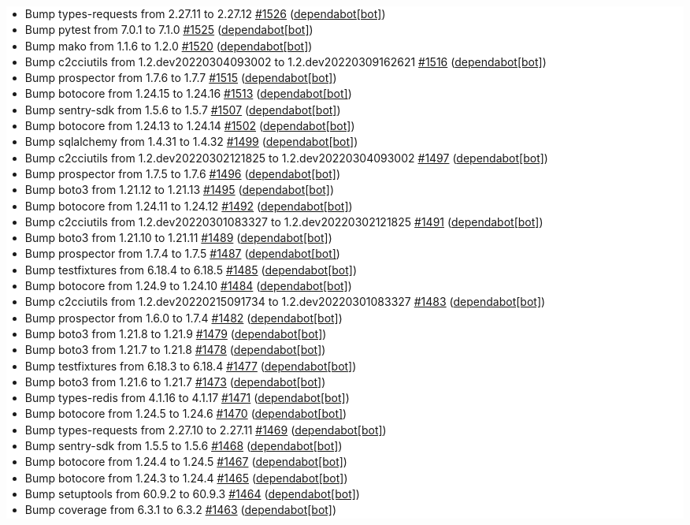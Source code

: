 - Bump types-requests from 2.27.11 to 2.27.12 [\#1526](https://github.com/camptocamp/tilecloud-chain/pull/1526) ([dependabot[bot]](https://github.com/apps/dependabot))
- Bump pytest from 7.0.1 to 7.1.0 [\#1525](https://github.com/camptocamp/tilecloud-chain/pull/1525) ([dependabot[bot]](https://github.com/apps/dependabot))
- Bump mako from 1.1.6 to 1.2.0 [\#1520](https://github.com/camptocamp/tilecloud-chain/pull/1520) ([dependabot[bot]](https://github.com/apps/dependabot))
- Bump c2cciutils from 1.2.dev20220304093002 to 1.2.dev20220309162621 [\#1516](https://github.com/camptocamp/tilecloud-chain/pull/1516) ([dependabot[bot]](https://github.com/apps/dependabot))
- Bump prospector from 1.7.6 to 1.7.7 [\#1515](https://github.com/camptocamp/tilecloud-chain/pull/1515) ([dependabot[bot]](https://github.com/apps/dependabot))
- Bump botocore from 1.24.15 to 1.24.16 [\#1513](https://github.com/camptocamp/tilecloud-chain/pull/1513) ([dependabot[bot]](https://github.com/apps/dependabot))
- Bump sentry-sdk from 1.5.6 to 1.5.7 [\#1507](https://github.com/camptocamp/tilecloud-chain/pull/1507) ([dependabot[bot]](https://github.com/apps/dependabot))
- Bump botocore from 1.24.13 to 1.24.14 [\#1502](https://github.com/camptocamp/tilecloud-chain/pull/1502) ([dependabot[bot]](https://github.com/apps/dependabot))
- Bump sqlalchemy from 1.4.31 to 1.4.32 [\#1499](https://github.com/camptocamp/tilecloud-chain/pull/1499) ([dependabot[bot]](https://github.com/apps/dependabot))
- Bump c2cciutils from 1.2.dev20220302121825 to 1.2.dev20220304093002 [\#1497](https://github.com/camptocamp/tilecloud-chain/pull/1497) ([dependabot[bot]](https://github.com/apps/dependabot))
- Bump prospector from 1.7.5 to 1.7.6 [\#1496](https://github.com/camptocamp/tilecloud-chain/pull/1496) ([dependabot[bot]](https://github.com/apps/dependabot))
- Bump boto3 from 1.21.12 to 1.21.13 [\#1495](https://github.com/camptocamp/tilecloud-chain/pull/1495) ([dependabot[bot]](https://github.com/apps/dependabot))
- Bump botocore from 1.24.11 to 1.24.12 [\#1492](https://github.com/camptocamp/tilecloud-chain/pull/1492) ([dependabot[bot]](https://github.com/apps/dependabot))
- Bump c2cciutils from 1.2.dev20220301083327 to 1.2.dev20220302121825 [\#1491](https://github.com/camptocamp/tilecloud-chain/pull/1491) ([dependabot[bot]](https://github.com/apps/dependabot))
- Bump boto3 from 1.21.10 to 1.21.11 [\#1489](https://github.com/camptocamp/tilecloud-chain/pull/1489) ([dependabot[bot]](https://github.com/apps/dependabot))
- Bump prospector from 1.7.4 to 1.7.5 [\#1487](https://github.com/camptocamp/tilecloud-chain/pull/1487) ([dependabot[bot]](https://github.com/apps/dependabot))
- Bump testfixtures from 6.18.4 to 6.18.5 [\#1485](https://github.com/camptocamp/tilecloud-chain/pull/1485) ([dependabot[bot]](https://github.com/apps/dependabot))
- Bump botocore from 1.24.9 to 1.24.10 [\#1484](https://github.com/camptocamp/tilecloud-chain/pull/1484) ([dependabot[bot]](https://github.com/apps/dependabot))
- Bump c2cciutils from 1.2.dev20220215091734 to 1.2.dev20220301083327 [\#1483](https://github.com/camptocamp/tilecloud-chain/pull/1483) ([dependabot[bot]](https://github.com/apps/dependabot))
- Bump prospector from 1.6.0 to 1.7.4 [\#1482](https://github.com/camptocamp/tilecloud-chain/pull/1482) ([dependabot[bot]](https://github.com/apps/dependabot))
- Bump boto3 from 1.21.8 to 1.21.9 [\#1479](https://github.com/camptocamp/tilecloud-chain/pull/1479) ([dependabot[bot]](https://github.com/apps/dependabot))
- Bump boto3 from 1.21.7 to 1.21.8 [\#1478](https://github.com/camptocamp/tilecloud-chain/pull/1478) ([dependabot[bot]](https://github.com/apps/dependabot))
- Bump testfixtures from 6.18.3 to 6.18.4 [\#1477](https://github.com/camptocamp/tilecloud-chain/pull/1477) ([dependabot[bot]](https://github.com/apps/dependabot))
- Bump boto3 from 1.21.6 to 1.21.7 [\#1473](https://github.com/camptocamp/tilecloud-chain/pull/1473) ([dependabot[bot]](https://github.com/apps/dependabot))
- Bump types-redis from 4.1.16 to 4.1.17 [\#1471](https://github.com/camptocamp/tilecloud-chain/pull/1471) ([dependabot[bot]](https://github.com/apps/dependabot))
- Bump botocore from 1.24.5 to 1.24.6 [\#1470](https://github.com/camptocamp/tilecloud-chain/pull/1470) ([dependabot[bot]](https://github.com/apps/dependabot))
- Bump types-requests from 2.27.10 to 2.27.11 [\#1469](https://github.com/camptocamp/tilecloud-chain/pull/1469) ([dependabot[bot]](https://github.com/apps/dependabot))
- Bump sentry-sdk from 1.5.5 to 1.5.6 [\#1468](https://github.com/camptocamp/tilecloud-chain/pull/1468) ([dependabot[bot]](https://github.com/apps/dependabot))
- Bump botocore from 1.24.4 to 1.24.5 [\#1467](https://github.com/camptocamp/tilecloud-chain/pull/1467) ([dependabot[bot]](https://github.com/apps/dependabot))
- Bump botocore from 1.24.3 to 1.24.4 [\#1465](https://github.com/camptocamp/tilecloud-chain/pull/1465) ([dependabot[bot]](https://github.com/apps/dependabot))
- Bump setuptools from 60.9.2 to 60.9.3 [\#1464](https://github.com/camptocamp/tilecloud-chain/pull/1464) ([dependabot[bot]](https://github.com/apps/dependabot))
- Bump coverage from 6.3.1 to 6.3.2 [\#1463](https://github.com/camptocamp/tilecloud-chain/pull/1463) ([dependabot[bot]](https://github.com/apps/dependabot))